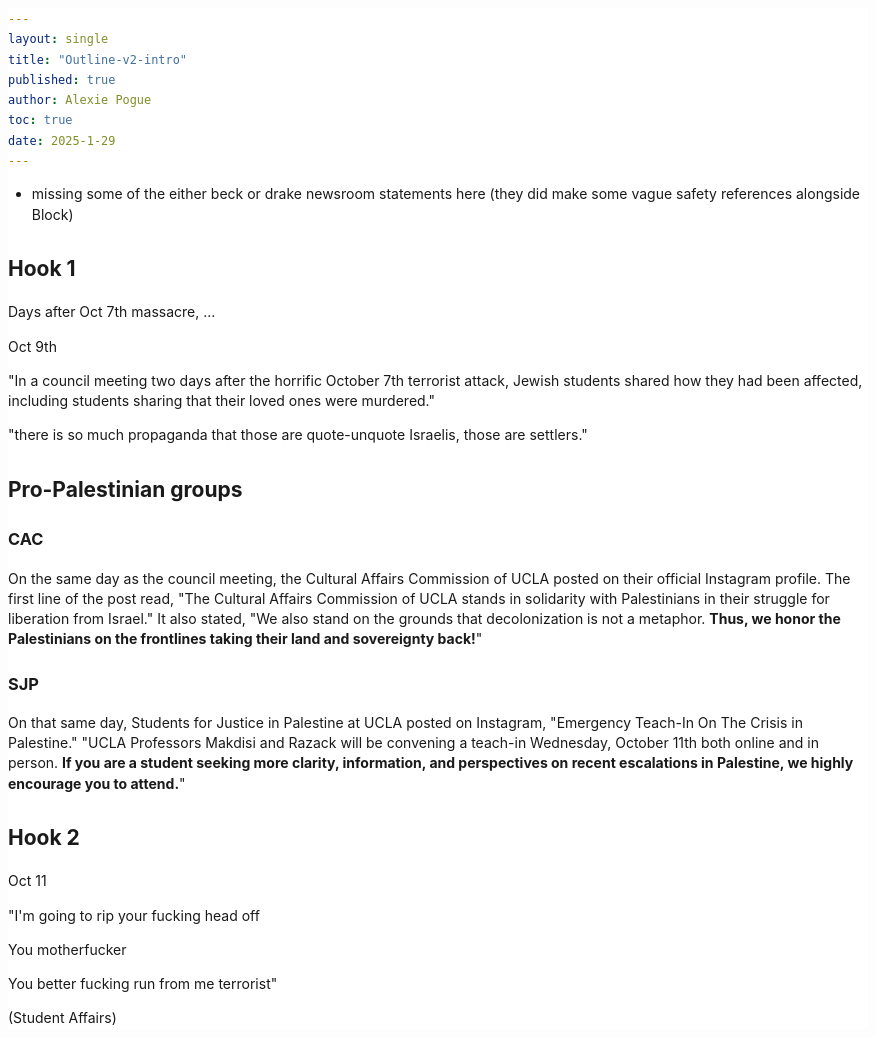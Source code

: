 ```yaml
---
layout: single
title: "Outline-v2-intro"
published: true
author: Alexie Pogue
toc: true
date: 2025-1-29 
--- 
```


* missing some of the either beck or drake newsroom statements here (they did make some vague safety references alongside Block)

## Hook 1

Days after Oct 7th massacre, ...

Oct 9th 

"In a council meeting two days after the horrific October 7th terrorist attack, Jewish students shared how they had been affected, including students sharing that their loved ones were murdered."

"there is so much propaganda that those are quote-unquote Israelis, those are settlers."

## Pro-Palestinian groups

### CAC

On the same day as the council meeting, the Cultural Affairs Commission of UCLA posted on their official Instagram profile. The first line of the post read, "The Cultural Affairs Commission of UCLA stands in solidarity with Palestinians in their struggle for liberation from Israel." It also stated, "We also stand on the grounds that decolonization is not a metaphor. **Thus, we honor the Palestinians on the frontlines taking their land and sovereignty back!**"

### SJP

On that same day, Students for Justice in Palestine at UCLA posted on Instagram, "Emergency Teach-In On The Crisis in Palestine." "UCLA Professors Makdisi and Razack will be convening a teach-in Wednesday, October 11th both online and in person. **If you are a student seeking more clarity, information, and perspectives on recent escalations in Palestine, we highly encourage you to attend.**"

## Hook 2

Oct 11

 "I'm going to rip your fucking head off

You motherfucker

You better fucking run from me terrorist"


(Student Affairs)
